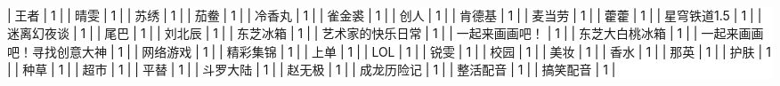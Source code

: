 | 王者 | 1 |
| 晴雯 | 1 |
| 苏绣 | 1 |
| 茄鲞 | 1 |
| 冷香丸 | 1 |
| 雀金裘 | 1 |
| 创人 | 1 |
| 肯德基 | 1 |
| 麦当劳 | 1 |
| 藿藿 | 1 |
| 星穹铁道1.5 | 1 |
| 迷离幻夜谈 | 1 |
| 尾巴 | 1 |
| 刘北辰 | 1 |
| 东芝冰箱 | 1 |
| 艺术家的快乐日常 | 1 |
| 一起来画画吧！ | 1 |
| 东芝大白桃冰箱 | 1 |
| 一起来画画吧！寻找创意大神 | 1 |
| 网络游戏 | 1 |
| 精彩集锦 | 1 |
| 上单 | 1 |
| LOL | 1 |
| 锐雯 | 1 |
| 校园 | 1 |
| 美妆 | 1 |
| 香水 | 1 |
| 那英 | 1 |
| 护肤 | 1 |
| 种草 | 1 |
| 超市 | 1 |
| 平替 | 1 |
| 斗罗大陆 | 1 |
| 赵无极 | 1 |
| 成龙历险记 | 1 |
| 整活配音 | 1 |
| 搞笑配音 | 1 |